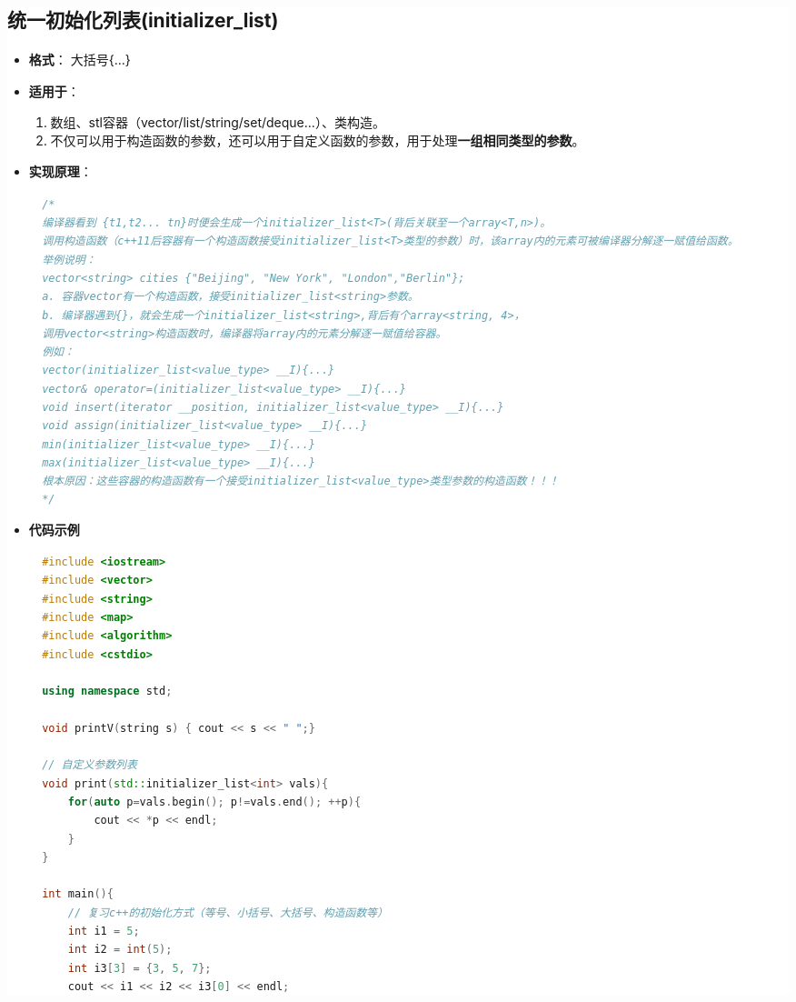 ## 统一初始化列表(initializer_list)

*   **格式**：
      大括号{...}  
*   **适用于**：  
    1. 数组、stl容器（vector/list/string/set/deque...）、类构造。  
    2. 不仅可以用于构造函数的参数，还可以用于自定义函数的参数，用于处理**一组相同类型的参数**。  
*   **实现原理**：

    ```c++
      /*
      编译器看到 {t1,t2... tn}时便会生成一个initializer_list<T>(背后关联至一个array<T,n>)。
      调用构造函数（c++11后容器有一个构造函数接受initializer_list<T>类型的参数）时，该array内的元素可被编译器分解逐一赋值给函数。
      举例说明：
      vector<string> cities {"Beijing", "New York", "London","Berlin"};
      a. 容器vector有一个构造函数，接受initializer_list<string>参数。
      b. 编译器遇到{}，就会生成一个initializer_list<string>,背后有个array<string, 4>，
      调用vector<string>构造函数时，编译器将array内的元素分解逐一赋值给容器。
      例如：
      vector(initializer_list<value_type> __I){...}
      vector& operator=(initializer_list<value_type> __I){...}
      void insert(iterator __position, initializer_list<value_type> __I){...}
      void assign(initializer_list<value_type> __I){...}
      min(initializer_list<value_type> __I){...}
      max(initializer_list<value_type> __I){...}
      根本原因：这些容器的构造函数有一个接受initializer_list<value_type>类型参数的构造函数！！！
      */
    ```

*   **代码示例**

    ```c++
      #include <iostream>
      #include <vector>
      #include <string>
      #include <map>
      #include <algorithm>
      #include <cstdio>

      using namespace std;

      void printV(string s) { cout << s << " ";}

      // 自定义参数列表
      void print(std::initializer_list<int> vals){
          for(auto p=vals.begin(); p!=vals.end(); ++p){
              cout << *p << endl;
          }
      }

      int main(){
          // 复习c++的初始化方式（等号、小括号、大括号、构造函数等）
          int i1 = 5;
          int i2 = int(5);
          int i3[3] = {3, 5, 7};
          cout << i1 << i2 << i3[0] << endl;
